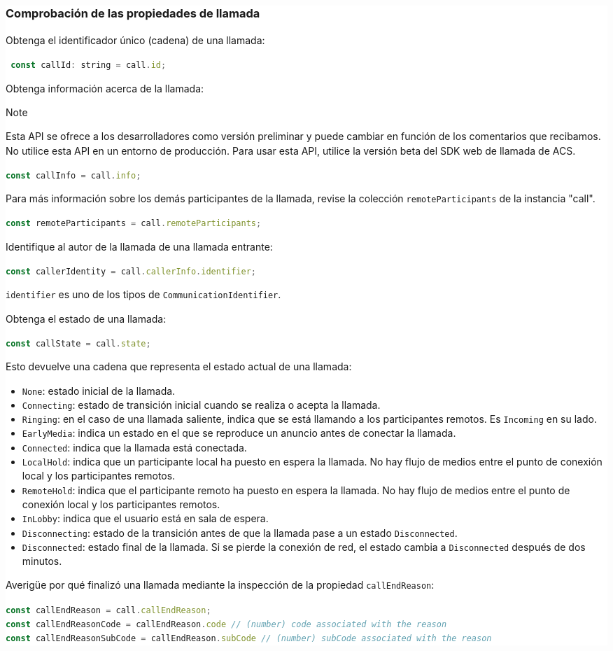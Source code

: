 ### <a name="check-call-properties"></a>Comprobación de las propiedades de llamada

Obtenga el identificador único (cadena) de una llamada:

   ```js
    const callId: string = call.id;
   ```
Obtenga información acerca de la llamada:
> [!NOTE]
> Esta API se ofrece a los desarrolladores como versión preliminar y puede cambiar en función de los comentarios que recibamos. No utilice esta API en un entorno de producción. Para usar esta API, utilice la versión beta del SDK web de llamada de ACS.
   ```js
   const callInfo = call.info;
   ```

Para más información sobre los demás participantes de la llamada, revise la colección `remoteParticipants` de la instancia "call".

   ```js
   const remoteParticipants = call.remoteParticipants;
   ```

Identifique al autor de la llamada de una llamada entrante:

   ```js
   const callerIdentity = call.callerInfo.identifier;
   ```

   `identifier` es uno de los tipos de `CommunicationIdentifier`.

Obtenga el estado de una llamada:

   ```js
   const callState = call.state;
   ```

   Esto devuelve una cadena que representa el estado actual de una llamada:

  - `None`: estado inicial de la llamada.
  - `Connecting`: estado de transición inicial cuando se realiza o acepta la llamada.
  - `Ringing`: en el caso de una llamada saliente, indica que se está llamando a los participantes remotos. Es `Incoming` en su lado.
  - `EarlyMedia`: indica un estado en el que se reproduce un anuncio antes de conectar la llamada.
  - `Connected`: indica que la llamada está conectada.
  - `LocalHold`: indica que un participante local ha puesto en espera la llamada. No hay flujo de medios entre el punto de conexión local y los participantes remotos.
  - `RemoteHold`: indica que el participante remoto ha puesto en espera la llamada. No hay flujo de medios entre el punto de conexión local y los participantes remotos.
  - `InLobby`: indica que el usuario está en sala de espera.
  - `Disconnecting`: estado de la transición antes de que la llamada pase a un estado `Disconnected`.
  - `Disconnected`: estado final de la llamada. Si se pierde la conexión de red, el estado cambia a `Disconnected` después de dos minutos.

Averigüe por qué finalizó una llamada mediante la inspección de la propiedad `callEndReason`:

   ```js
   const callEndReason = call.callEndReason;
   const callEndReasonCode = callEndReason.code // (number) code associated with the reason
   const callEndReasonSubCode = callEndReason.subCode // (number) subCode associated with the reason
   ```
